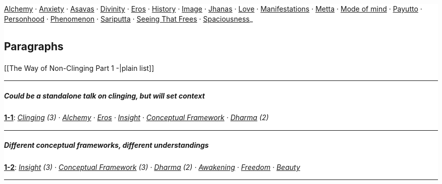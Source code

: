 <a data-href="Alchemy" href="Alchemy" class="internal-link" target="_blank" rel="noopener">Alchemy</a> · <a data-href="Anxiety" href="Anxiety" class="internal-link" target="_blank" rel="noopener">Anxiety</a> · <a data-href="Asavas" href="Asavas" class="internal-link" target="_blank" rel="noopener">Asavas</a> · <a data-href="Divinity" href="Divinity" class="internal-link" target="_blank" rel="noopener">Divinity</a> · <a data-href="Eros" href="Eros" class="internal-link" target="_blank" rel="noopener">Eros</a> · <a data-href="History" href="History" class="internal-link" target="_blank" rel="noopener">History</a> · <a data-href="Image" href="Image" class="internal-link" target="_blank" rel="noopener">Image</a> · <a data-href="Jhanas" href="Jhanas" class="internal-link" target="_blank" rel="noopener">Jhanas</a> · <a data-href="Love" href="Love" class="internal-link" target="_blank" rel="noopener">Love</a> · <a data-href="Manifestations" href="Manifestations" class="internal-link" target="_blank" rel="noopener">Manifestations</a> · <a data-href="Metta" href="Metta" class="internal-link" target="_blank" rel="noopener">Metta</a> · <a data-href="Mode of mind" href="Mode+of+mind" class="internal-link" target="_blank" rel="noopener">Mode of mind</a> · <a data-href="Payutto" href="Payutto" class="internal-link" target="_blank" rel="noopener">Payutto</a> · <a data-href="Personhood" href="Personhood" class="internal-link" target="_blank" rel="noopener">Personhood</a> · <a data-href="Phenomenon" href="Phenomenon" class="internal-link" target="_blank" rel="noopener">Phenomenon</a> · <a data-href="Sariputta" href="Sariputta" class="internal-link" target="_blank" rel="noopener">Sariputta</a> · <a data-href="Seeing That Frees" href="Seeing+That+Frees" class="internal-link" target="_blank" rel="noopener">Seeing That Frees</a> · <a data-href="Spaciousness" href="Spaciousness" class="internal-link" target="_blank" rel="noopener">Spaciousness</a>_</span>
<br/>

## Paragraphs
[[The Way of Non-Clinging Part 1 -|plain list]]

---
##### Could be a standalone talk on clinging, but will set context
<span class="counts">**<a data-href="0115 The Way of Non-Clinging Part 1#^1-1" href="0115+The+Way+of+Non-Clinging+Part+1#^1-1" class="internal-link" target="_blank" rel="noopener">1-1</a>**: _<a data-href="Clinging" href="Clinging" class="internal-link" target="_blank" rel="noopener">Clinging</a> (3) · <a data-href="Alchemy" href="Alchemy" class="internal-link" target="_blank" rel="noopener">Alchemy</a> · <a data-href="Eros" href="Eros" class="internal-link" target="_blank" rel="noopener">Eros</a> · <a data-href="Insight" href="Insight" class="internal-link" target="_blank" rel="noopener">Insight</a> · <a data-href="Conceptual Framework" href="Conceptual+Framework" class="internal-link" target="_blank" rel="noopener">Conceptual Framework</a> · <a data-href="Dharma" href="Dharma" class="internal-link" target="_blank" rel="noopener">Dharma</a> (2)_</span>

---
##### Different conceptual frameworks, different understandings
<span class="counts">**<a data-href="0115 The Way of Non-Clinging Part 1#^1-2" href="0115+The+Way+of+Non-Clinging+Part+1#^1-2" class="internal-link" target="_blank" rel="noopener">1-2</a>**: _<a data-href="Insight" href="Insight" class="internal-link" target="_blank" rel="noopener">Insight</a> (3) · <a data-href="Conceptual Framework" href="Conceptual+Framework" class="internal-link" target="_blank" rel="noopener">Conceptual Framework</a> (3) · <a data-href="Dharma" href="Dharma" class="internal-link" target="_blank" rel="noopener">Dharma</a> (2) · <a data-href="Awakening" href="Awakening" class="internal-link" target="_blank" rel="noopener">Awakening</a> · <a data-href="Freedom" href="Freedom" class="internal-link" target="_blank" rel="noopener">Freedom</a> · <a data-href="Beauty" href="Beauty" class="internal-link" target="_blank" rel="noopener">Beauty</a>_</span>

---
